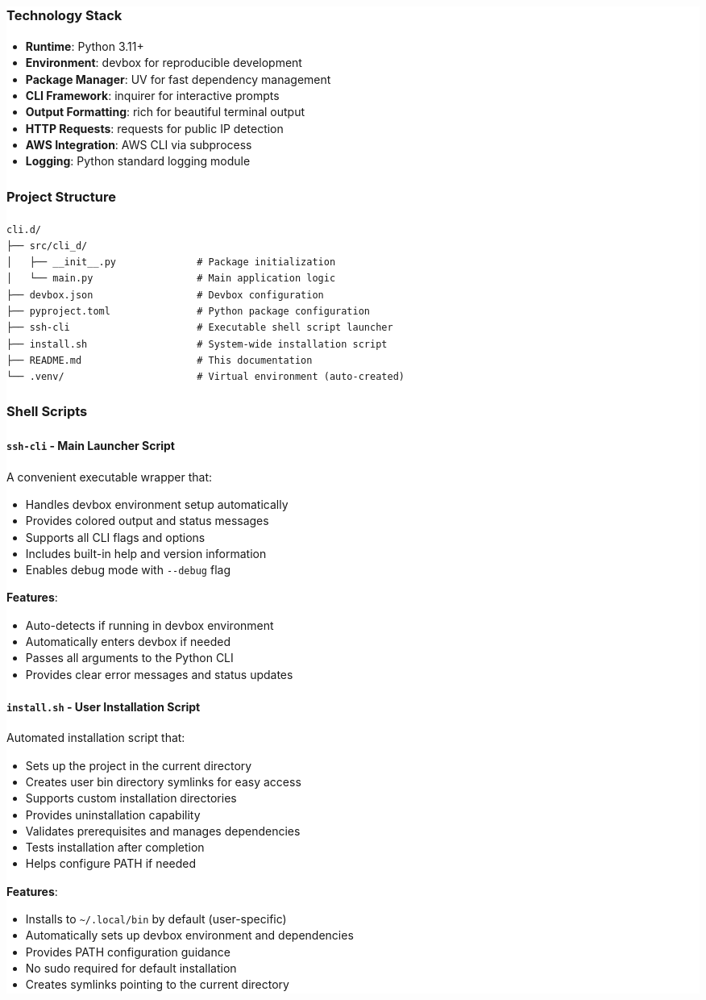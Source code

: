 ### Technology Stack

- **Runtime**: Python 3.11+
- **Environment**: devbox for reproducible development
- **Package Manager**: UV for fast dependency management
- **CLI Framework**: inquirer for interactive prompts
- **Output Formatting**: rich for beautiful terminal output
- **HTTP Requests**: requests for public IP detection
- **AWS Integration**: AWS CLI via subprocess
- **Logging**: Python standard logging module

### Project Structure
```
cli.d/
├── src/cli_d/
│   ├── __init__.py              # Package initialization
│   └── main.py                  # Main application logic
├── devbox.json                  # Devbox configuration
├── pyproject.toml               # Python package configuration
├── ssh-cli                      # Executable shell script launcher
├── install.sh                   # System-wide installation script
├── README.md                    # This documentation
└── .venv/                       # Virtual environment (auto-created)
```

### Shell Scripts

#### `ssh-cli` - Main Launcher Script
A convenient executable wrapper that:
- Handles devbox environment setup automatically
- Provides colored output and status messages
- Supports all CLI flags and options
- Includes built-in help and version information
- Enables debug mode with `--debug` flag

**Features**:
- Auto-detects if running in devbox environment
- Automatically enters devbox if needed
- Passes all arguments to the Python CLI
- Provides clear error messages and status updates

#### `install.sh` - User Installation Script
Automated installation script that:
- Sets up the project in the current directory
- Creates user bin directory symlinks for easy access
- Supports custom installation directories  
- Provides uninstallation capability
- Validates prerequisites and manages dependencies
- Tests installation after completion
- Helps configure PATH if needed

**Features**:
- Installs to `~/.local/bin` by default (user-specific)
- Automatically sets up devbox environment and dependencies
- Provides PATH configuration guidance
- No sudo required for default installation
- Creates symlinks pointing to the current directory
